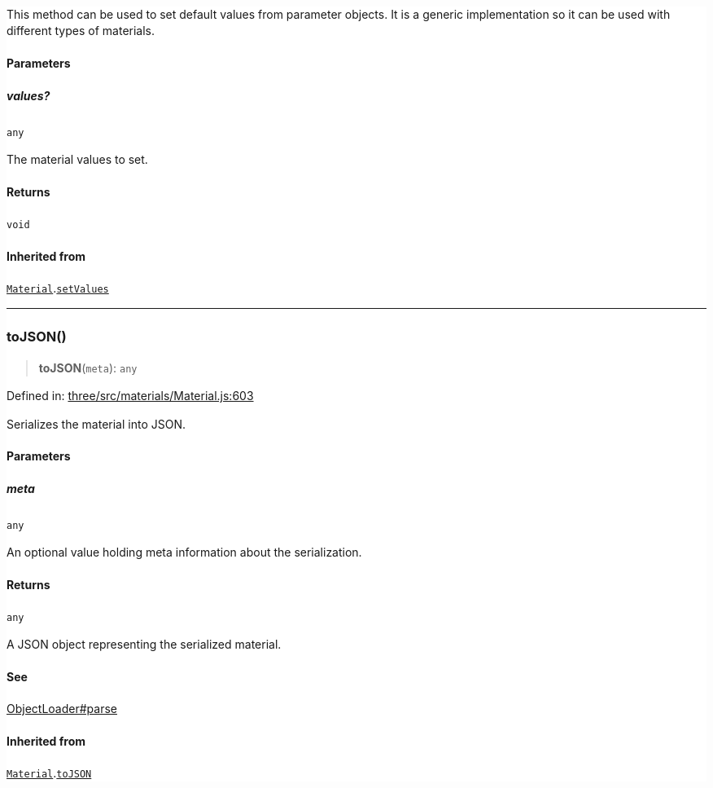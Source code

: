 This method can be used to set default values from parameter objects.
It is a generic implementation so it can be used with different types
of materials.

#### Parameters

##### values?

`any`

The material values to set.

#### Returns

`void`

#### Inherited from

[`Material`](/reference/three/classes/material/).[`setValues`](/reference/three/classes/material/#setvalues)

***

### toJSON()

> **toJSON**(`meta`): `any`

Defined in: [three/src/materials/Material.js:603](https://github.com/DefinitelyMaybe/three-i18n/blob/fa57b79433d1c349ffb23a78727299c8d4190136/three/src/materials/Material.js#L603)

Serializes the material into JSON.

#### Parameters

##### meta

`any`

An optional value holding meta information about the serialization.

#### Returns

`any`

A JSON object representing the serialized material.

#### See

[ObjectLoader#parse](/reference/three/classes/objectloader/#parse)

#### Inherited from

[`Material`](/reference/three/classes/material/).[`toJSON`](/reference/three/classes/material/#tojson)
